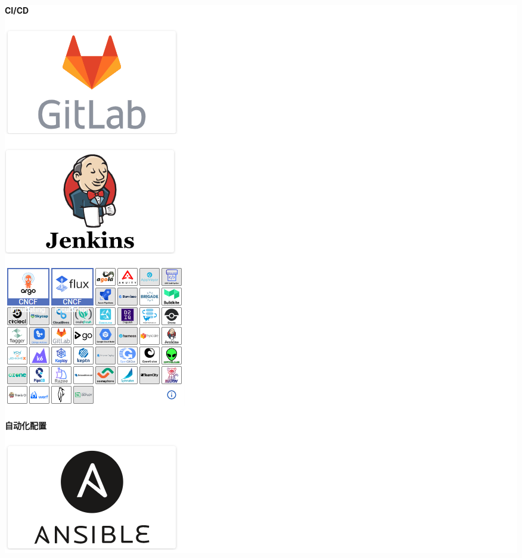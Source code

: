 

####  CI/CD



![image-20211228163000639](imgs/image-20211228163000639.png)



![image-20211228163024373](imgs/image-20211228163024373.png)



![image-20211228162943111](imgs/image-20211228162943111.png)



####  自动化配置

![image-20211228164755110](imgs/image-20211228164755110.png)
